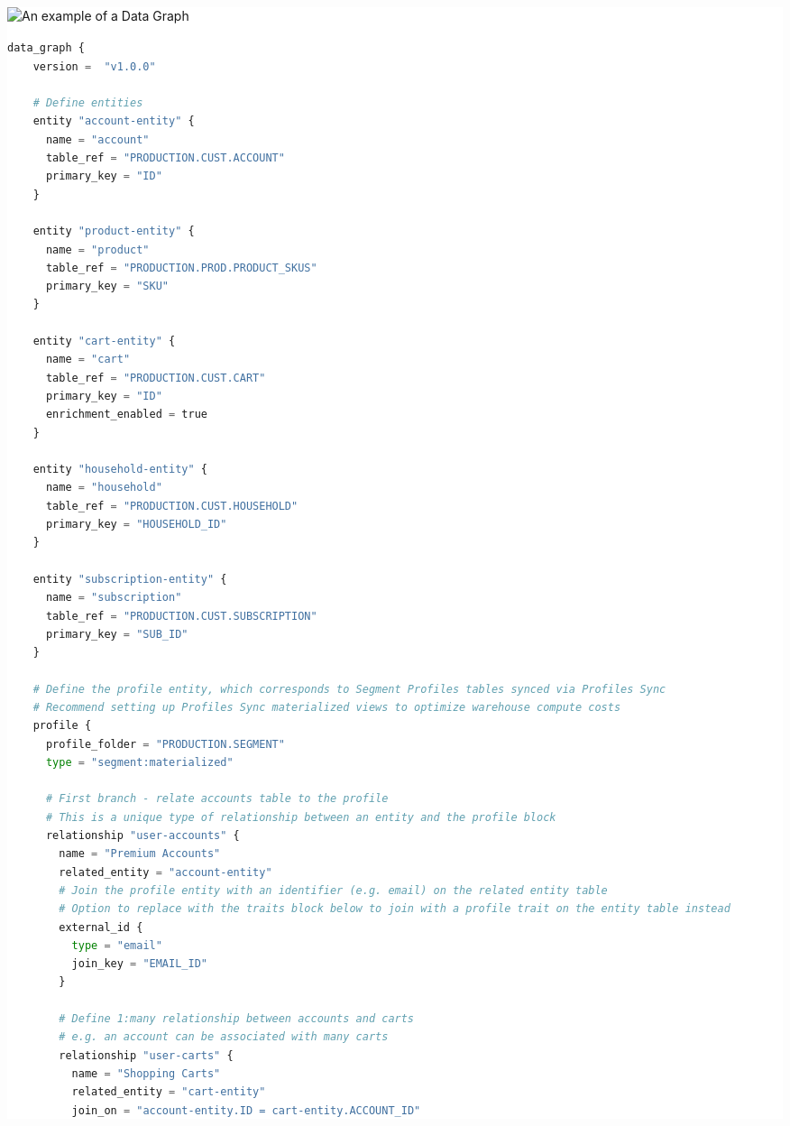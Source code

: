 <img src="/docs/unify/images/data-graph-example.png" alt="An example of a Data Graph" width="5888"/>

```python
data_graph {
    version =  "v1.0.0"
  
    # Define entities
    entity "account-entity" {
      name = "account"
      table_ref = "PRODUCTION.CUST.ACCOUNT"
      primary_key = "ID"
    }
  
    entity "product-entity" {
      name = "product"
      table_ref = "PRODUCTION.PROD.PRODUCT_SKUS"
      primary_key = "SKU"
    }
  
    entity "cart-entity" {
      name = "cart"
      table_ref = "PRODUCTION.CUST.CART"
      primary_key = "ID"
      enrichment_enabled = true
    }

    entity "household-entity" {
      name = "household"
      table_ref = "PRODUCTION.CUST.HOUSEHOLD"
      primary_key = "HOUSEHOLD_ID"
    }

    entity "subscription-entity" {
      name = "subscription"
      table_ref = "PRODUCTION.CUST.SUBSCRIPTION"
      primary_key = "SUB_ID"
    }
  
    # Define the profile entity, which corresponds to Segment Profiles tables synced via Profiles Sync
    # Recommend setting up Profiles Sync materialized views to optimize warehouse compute costs
    profile {
      profile_folder = "PRODUCTION.SEGMENT"
      type = "segment:materialized"
  
      # First branch - relate accounts table to the profile
      # This is a unique type of relationship between an entity and the profile block
      relationship "user-accounts" {
        name = "Premium Accounts"
        related_entity = "account-entity"
        # Join the profile entity with an identifier (e.g. email) on the related entity table
        # Option to replace with the traits block below to join with a profile trait on the entity table instead
        external_id {
          type = "email"
          join_key = "EMAIL_ID"
        }
  
        # Define 1:many relationship between accounts and carts
        # e.g. an account can be associated with many carts
        relationship "user-carts" {
          name = "Shopping Carts"
          related_entity = "cart-entity"
          join_on = "account-entity.ID = cart-entity.ACCOUNT_ID"
```